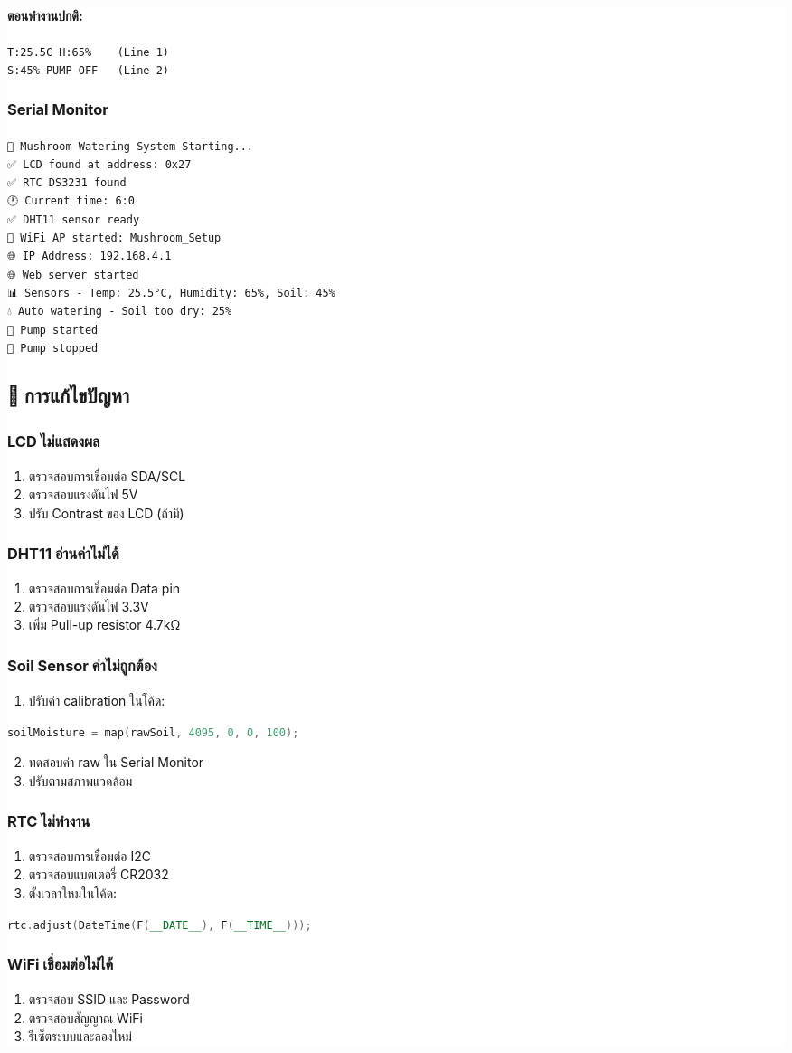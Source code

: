 #### ตอนทำงานปกติ:
```
T:25.5C H:65%    (Line 1)
S:45% PUMP OFF   (Line 2)
```

### Serial Monitor
```
🍄 Mushroom Watering System Starting...
✅ LCD found at address: 0x27
✅ RTC DS3231 found
🕐 Current time: 6:0
✅ DHT11 sensor ready
📡 WiFi AP started: Mushroom_Setup
🌐 IP Address: 192.168.4.1
🌐 Web server started
📊 Sensors - Temp: 25.5°C, Humidity: 65%, Soil: 45%
💧 Auto watering - Soil too dry: 25%
🚰 Pump started
🚰 Pump stopped
```

## 🔧 การแก้ไขปัญหา

### LCD ไม่แสดงผล
1. ตรวจสอบการเชื่อมต่อ SDA/SCL
2. ตรวจสอบแรงดันไฟ 5V
3. ปรับ Contrast ของ LCD (ถ้ามี)

### DHT11 อ่านค่าไม่ได้
1. ตรวจสอบการเชื่อมต่อ Data pin
2. ตรวจสอบแรงดันไฟ 3.3V
3. เพิ่ม Pull-up resistor 4.7kΩ

### Soil Sensor ค่าไม่ถูกต้อง
1. ปรับค่า calibration ในโค้ด:
```cpp
soilMoisture = map(rawSoil, 4095, 0, 0, 100);
```
2. ทดสอบค่า raw ใน Serial Monitor
3. ปรับตามสภาพแวดล้อม

### RTC ไม่ทำงาน
1. ตรวจสอบการเชื่อมต่อ I2C
2. ตรวจสอบแบตเตอรี่ CR2032
3. ตั้งเวลาใหม่ในโค้ด:
```cpp
rtc.adjust(DateTime(F(__DATE__), F(__TIME__)));
```

### WiFi เชื่อมต่อไม่ได้
1. ตรวจสอบ SSID และ Password
2. ตรวจสอบสัญญาณ WiFi
3. รีเซ็ตระบบและลองใหม่
